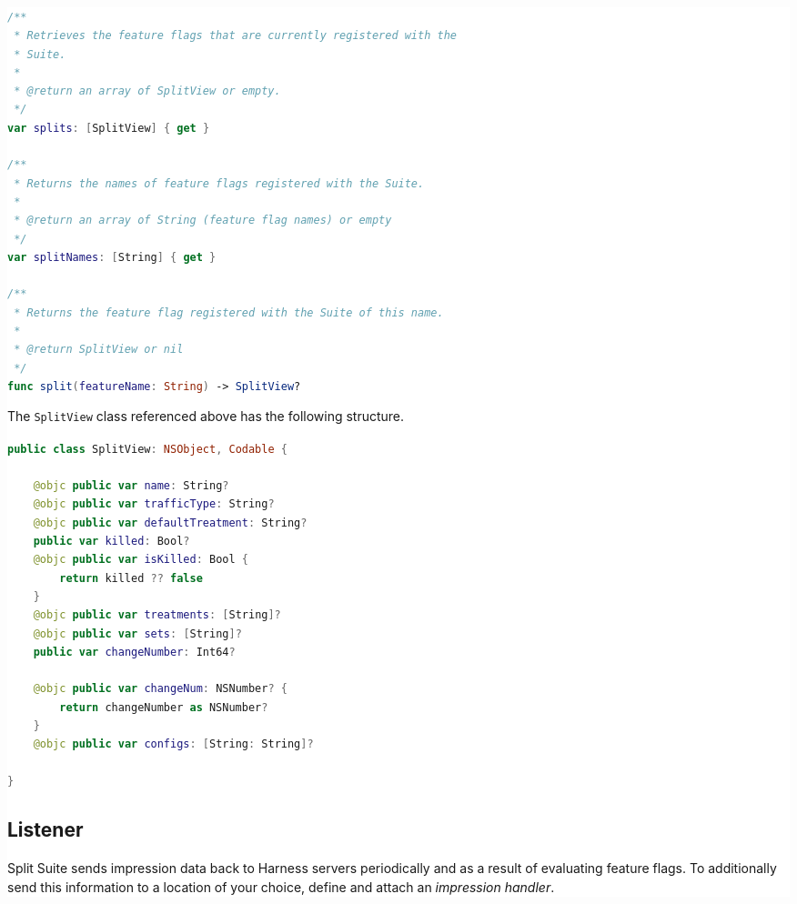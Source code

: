 ```swift title="Swift"
/**
 * Retrieves the feature flags that are currently registered with the
 * Suite.
 *
 * @return an array of SplitView or empty.
 */
var splits: [SplitView] { get }

/**
 * Returns the names of feature flags registered with the Suite.
 *
 * @return an array of String (feature flag names) or empty
 */
var splitNames: [String] { get }

/**
 * Returns the feature flag registered with the Suite of this name.
 *
 * @return SplitView or nil
 */
func split(featureName: String) -> SplitView?
```

The `SplitView` class referenced above has the following structure.

```swift title="Swift"
public class SplitView: NSObject, Codable {

    @objc public var name: String?
    @objc public var trafficType: String?
    @objc public var defaultTreatment: String?
    public var killed: Bool?
    @objc public var isKilled: Bool {
        return killed ?? false
    }
    @objc public var treatments: [String]?
    @objc public var sets: [String]?
    public var changeNumber: Int64?

    @objc public var changeNum: NSNumber? {
        return changeNumber as NSNumber?
    }
    @objc public var configs: [String: String]?

}
```

## Listener

Split Suite sends impression data back to Harness servers periodically and as a result of evaluating feature flags. To additionally send this information to a location of your choice, define and attach an *impression handler*.
